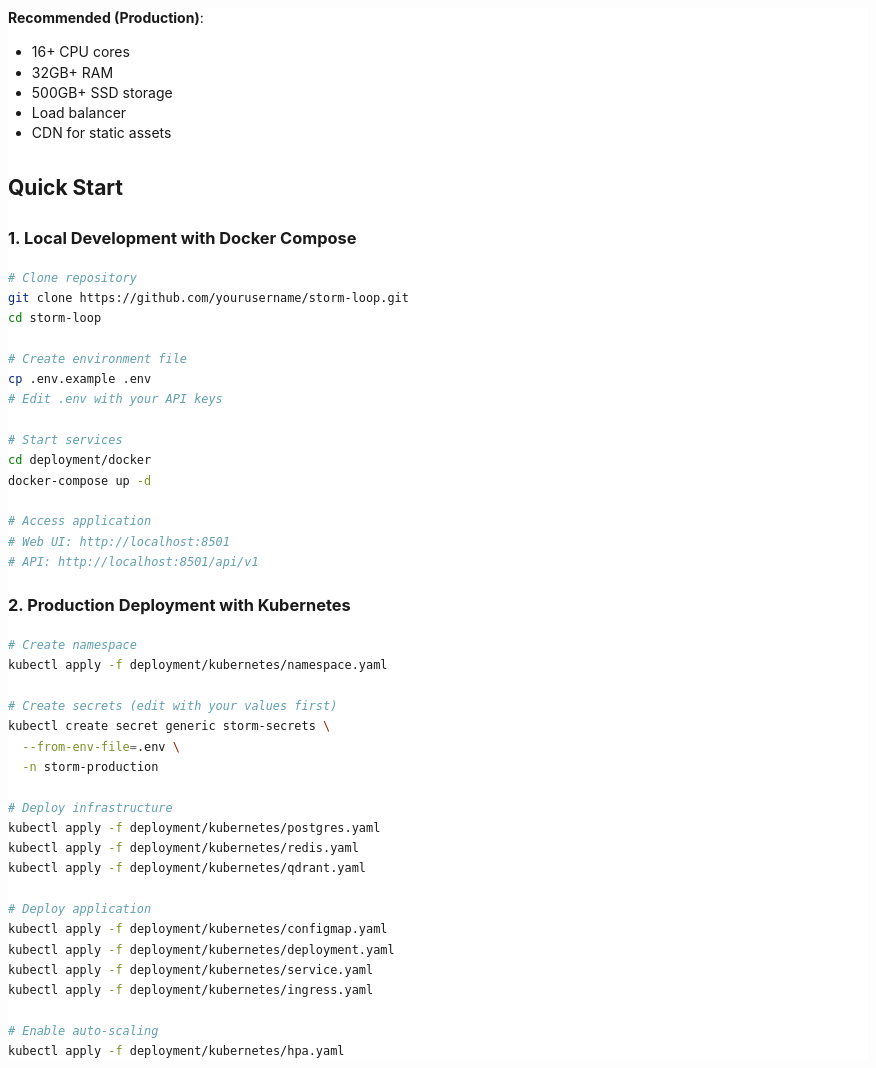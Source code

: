 **Recommended (Production)**:
- 16+ CPU cores
- 32GB+ RAM
- 500GB+ SSD storage
- Load balancer
- CDN for static assets

## Quick Start

### 1. Local Development with Docker Compose

```bash
# Clone repository
git clone https://github.com/yourusername/storm-loop.git
cd storm-loop

# Create environment file
cp .env.example .env
# Edit .env with your API keys

# Start services
cd deployment/docker
docker-compose up -d

# Access application
# Web UI: http://localhost:8501
# API: http://localhost:8501/api/v1
```

### 2. Production Deployment with Kubernetes

```bash
# Create namespace
kubectl apply -f deployment/kubernetes/namespace.yaml

# Create secrets (edit with your values first)
kubectl create secret generic storm-secrets \
  --from-env-file=.env \
  -n storm-production

# Deploy infrastructure
kubectl apply -f deployment/kubernetes/postgres.yaml
kubectl apply -f deployment/kubernetes/redis.yaml
kubectl apply -f deployment/kubernetes/qdrant.yaml

# Deploy application
kubectl apply -f deployment/kubernetes/configmap.yaml
kubectl apply -f deployment/kubernetes/deployment.yaml
kubectl apply -f deployment/kubernetes/service.yaml
kubectl apply -f deployment/kubernetes/ingress.yaml

# Enable auto-scaling
kubectl apply -f deployment/kubernetes/hpa.yaml
```
